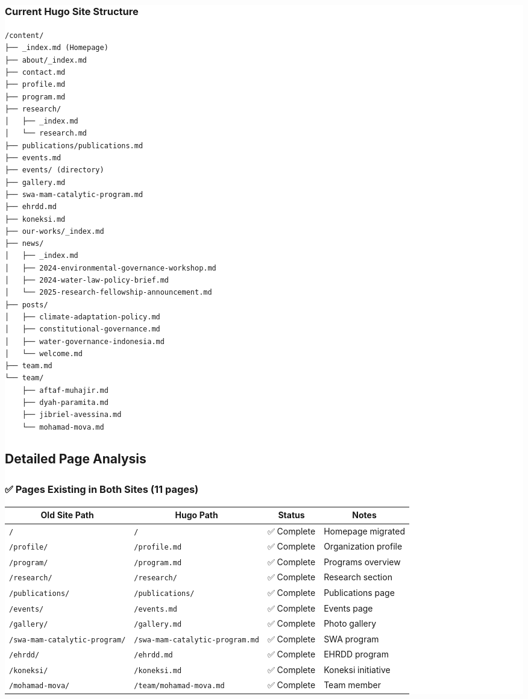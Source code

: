 ### Current Hugo Site Structure

```
/content/
├── _index.md (Homepage)
├── about/_index.md
├── contact.md
├── profile.md
├── program.md
├── research/
│   ├── _index.md
│   └── research.md
├── publications/publications.md
├── events.md
├── events/ (directory)
├── gallery.md
├── swa-mam-catalytic-program.md
├── ehrdd.md
├── koneksi.md
├── our-works/_index.md
├── news/
│   ├── _index.md
│   ├── 2024-environmental-governance-workshop.md
│   ├── 2024-water-law-policy-brief.md
│   └── 2025-research-fellowship-announcement.md
├── posts/
│   ├── climate-adaptation-policy.md
│   ├── constitutional-governance.md
│   ├── water-governance-indonesia.md
│   └── welcome.md
├── team.md
└── team/
    ├── aftaf-muhajir.md
    ├── dyah-paramita.md
    ├── jibriel-avessina.md
    └── mohamad-mova.md
```

## Detailed Page Analysis

### ✅ Pages Existing in Both Sites (11 pages)

| Old Site Path | Hugo Path | Status | Notes |
|--------------|-----------|---------|-------|
| `/` | `/` | ✅ Complete | Homepage migrated |
| `/profile/` | `/profile.md` | ✅ Complete | Organization profile |
| `/program/` | `/program.md` | ✅ Complete | Programs overview |
| `/research/` | `/research/` | ✅ Complete | Research section |
| `/publications/` | `/publications/` | ✅ Complete | Publications page |
| `/events/` | `/events.md` | ✅ Complete | Events page |
| `/gallery/` | `/gallery.md` | ✅ Complete | Photo gallery |
| `/swa-mam-catalytic-program/` | `/swa-mam-catalytic-program.md` | ✅ Complete | SWA program |
| `/ehrdd/` | `/ehrdd.md` | ✅ Complete | EHRDD program |
| `/koneksi/` | `/koneksi.md` | ✅ Complete | Koneksi initiative |
| `/mohamad-mova/` | `/team/mohamad-mova.md` | ✅ Complete | Team member |
